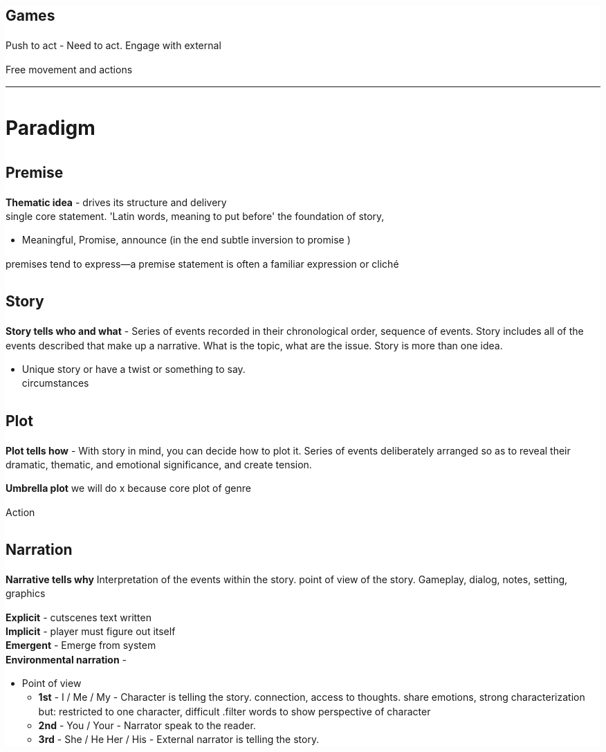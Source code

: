 ## Games


Push to act - Need to act. Engage with external   

Free movement and actions   


---

# Paradigm

## Premise
**Thematic idea** - drives its structure and delivery   
single core statement. 'Latin words, meaning to put before' the foundation of story,
- Meaningful, Promise, announce (in the end subtle inversion to promise )

premises tend to express—a premise statement is often a familiar expression or cliché




##  Story
**Story  tells who and what** -  Series of events recorded in their chronological order,  sequence of events. Story includes all of the events described that make up a narrative.  What is the topic, what are the issue. Story is more than one idea.


  - Unique story or have a twist or something to say.    
circumstances

##  Plot
**Plot tells how** - With story in mind, you can decide how to plot it. Series of events deliberately arranged so as to reveal their dramatic, thematic, and emotional significance, and create tension.  

**Umbrella plot**  we will do x because core plot of genre

Action   

## Narration
**Narrative tells why** Interpretation of the events within the story. point of view of the story. Gameplay, dialog, notes, setting, graphics

**Explicit** - cutscenes text written    
**Implicit** - player must figure out itself     
**Emergent** -  Emerge from system   
**Environmental narration** -    

- Point of view
  - **1st** -  I / Me / My - Character is telling the story. connection, access to thoughts. share emotions, strong characterization but: restricted to one character, difficult .filter words to show perspective of character
  - **2nd** -  You / Your - Narrator speak to the reader.
  - **3rd** -  She / He Her / His - External narrator is telling the story.

